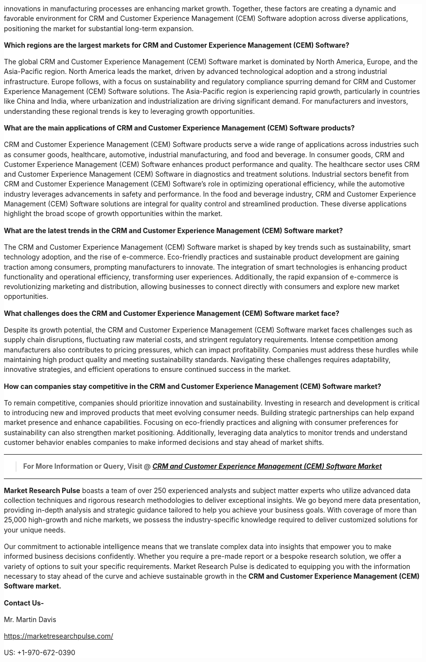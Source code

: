 innovations in manufacturing processes are enhancing market growth. Together, these factors are creating a dynamic and favorable environment for CRM and Customer Experience Management (CEM) Software adoption across diverse applications, positioning the market for substantial long-term expansion.</p><p><strong>Which regions are the largest markets for CRM and Customer Experience Management (CEM) Software?</strong></p><p>The global CRM and Customer Experience Management (CEM) Software market is dominated by North America, Europe, and the Asia-Pacific region. North America leads the market, driven by advanced technological adoption and a strong industrial infrastructure. Europe follows, with a focus on sustainability and regulatory compliance spurring demand for CRM and Customer Experience Management (CEM) Software solutions. The Asia-Pacific region is experiencing rapid growth, particularly in countries like China and India, where urbanization and industrialization are driving significant demand. For manufacturers and investors, understanding these regional trends is key to leveraging growth opportunities.</p><p><strong>What are the main applications of CRM and Customer Experience Management (CEM) Software products?</strong></p><p>CRM and Customer Experience Management (CEM) Software products serve a wide range of applications across industries such as consumer goods, healthcare, automotive, industrial manufacturing, and food and beverage. In consumer goods, CRM and Customer Experience Management (CEM) Software enhances product performance and quality. The healthcare sector uses CRM and Customer Experience Management (CEM) Software in diagnostics and treatment solutions. Industrial sectors benefit from CRM and Customer Experience Management (CEM) Software&rsquo;s role in optimizing operational efficiency, while the automotive industry leverages advancements in safety and performance. In the food and beverage industry, CRM and Customer Experience Management (CEM) Software solutions are integral for quality control and streamlined production. These diverse applications highlight the broad scope of growth opportunities within the market.</p><p><strong>What are the latest trends in the CRM and Customer Experience Management (CEM) Software market?</strong></p><p>The CRM and Customer Experience Management (CEM) Software market is shaped by key trends such as sustainability, smart technology adoption, and the rise of e-commerce. Eco-friendly practices and sustainable product development are gaining traction among consumers, prompting manufacturers to innovate. The integration of smart technologies is enhancing product functionality and operational efficiency, transforming user experiences. Additionally, the rapid expansion of e-commerce is revolutionizing marketing and distribution, allowing businesses to connect directly with consumers and explore new market opportunities.</p><p><strong>What challenges does the CRM and Customer Experience Management (CEM) Software market face?</strong></p><p>Despite its growth potential, the CRM and Customer Experience Management (CEM) Software market faces challenges such as supply chain disruptions, fluctuating raw material costs, and stringent regulatory requirements. Intense competition among manufacturers also contributes to pricing pressures, which can impact profitability. Companies must address these hurdles while maintaining high product quality and meeting sustainability standards. Navigating these challenges requires adaptability, innovative strategies, and efficient operations to ensure continued success in the market.</p><p><strong>How can companies stay competitive in the CRM and Customer Experience Management (CEM) Software market?</strong></p><p>To remain competitive, companies should prioritize innovation and sustainability. Investing in research and development is critical to introducing new and improved products that meet evolving consumer needs. Building strategic partnerships can help expand market presence and enhance capabilities. Focusing on eco-friendly practices and aligning with consumer preferences for sustainability can also strengthen market positioning. Additionally, leveraging data analytics to monitor trends and understand customer behavior enables companies to make informed decisions and stay ahead of market shifts.</p><hr /><blockquote><p><strong>For More Information or Query, Visit @&nbsp;<em><a href="https://marketresearchpulse.com/report/58768/crm-and-customer-experience-management-cem-software-market?utm_source=Linkedin&utm_medium=0116">CRM and Customer Experience Management (CEM) Software Market</a></em></strong></p></blockquote><hr /><p><strong>Market Research Pulse</strong> boasts a team of over 250 experienced analysts and subject matter experts who utilize advanced data collection techniques and rigorous research methodologies to deliver exceptional insights. We go beyond mere data presentation, providing in-depth analysis and strategic guidance tailored to help you achieve your business goals. With coverage of more than 25,000 high-growth and niche markets, we possess the industry-specific knowledge required to deliver customized solutions for your unique needs.</p><p>Our commitment to actionable intelligence means that we translate complex data into insights that empower you to make informed business decisions confidently. Whether you require a pre-made report or a bespoke research solution, we offer a variety of options to suit your specific requirements. Market Research Pulse is dedicated to equipping you with the information necessary to stay ahead of the curve and achieve sustainable growth in the <strong>CRM and Customer Experience Management (CEM) Software market.</strong></p><p><strong>Contact Us-</strong></p><p>Mr. Martin Davis</p><p>https://marketresearchpulse.com/</p><p>US: +1-970-672-0390</p>
